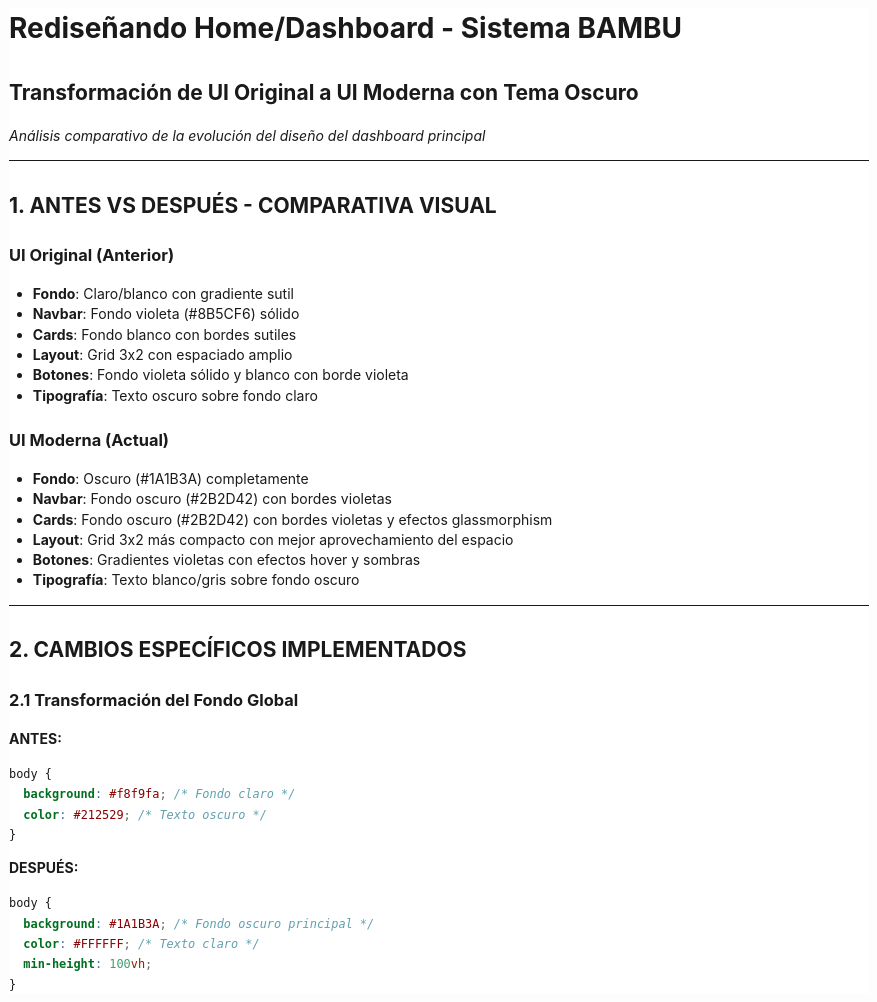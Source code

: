 # Rediseñando Home/Dashboard - Sistema BAMBU
## Transformación de UI Original a UI Moderna con Tema Oscuro

*Análisis comparativo de la evolución del diseño del dashboard principal*

---

## 1. ANTES VS DESPUÉS - COMPARATIVA VISUAL

### UI Original (Anterior)
- **Fondo**: Claro/blanco con gradiente sutil
- **Navbar**: Fondo violeta (#8B5CF6) sólido
- **Cards**: Fondo blanco con bordes sutiles
- **Layout**: Grid 3x2 con espaciado amplio
- **Botones**: Fondo violeta sólido y blanco con borde violeta
- **Tipografía**: Texto oscuro sobre fondo claro

### UI Moderna (Actual)
- **Fondo**: Oscuro (#1A1B3A) completamente
- **Navbar**: Fondo oscuro (#2B2D42) con bordes violetas
- **Cards**: Fondo oscuro (#2B2D42) con bordes violetas y efectos glassmorphism
- **Layout**: Grid 3x2 más compacto con mejor aprovechamiento del espacio
- **Botones**: Gradientes violetas con efectos hover y sombras
- **Tipografía**: Texto blanco/gris sobre fondo oscuro

---

## 2. CAMBIOS ESPECÍFICOS IMPLEMENTADOS

### 2.1 Transformación del Fondo Global

**ANTES:**
```css
body {
  background: #f8f9fa; /* Fondo claro */
  color: #212529; /* Texto oscuro */
}
```

**DESPUÉS:**
```css
body {
  background: #1A1B3A; /* Fondo oscuro principal */
  color: #FFFFFF; /* Texto claro */
  min-height: 100vh;
}
```
